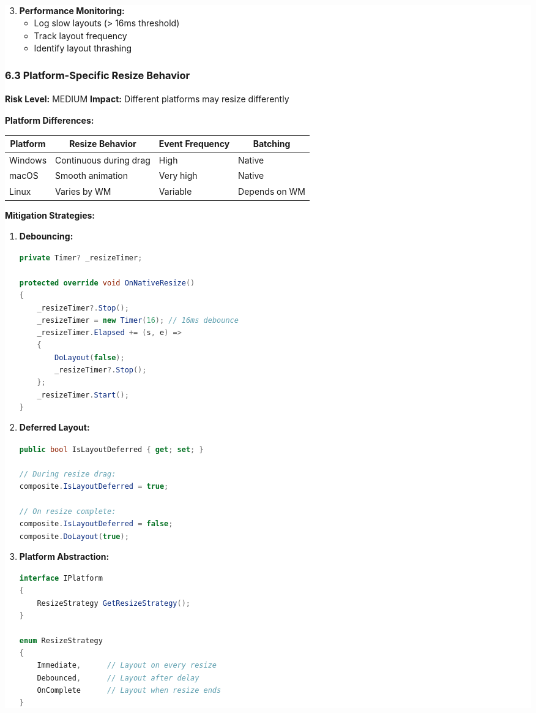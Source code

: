 3. **Performance Monitoring:**
   - Log slow layouts (> 16ms threshold)
   - Track layout frequency
   - Identify layout thrashing

### 6.3 Platform-Specific Resize Behavior

**Risk Level:** MEDIUM
**Impact:** Different platforms may resize differently

**Platform Differences:**

| Platform | Resize Behavior | Event Frequency | Batching |
|----------|----------------|-----------------|----------|
| Windows | Continuous during drag | High | Native |
| macOS | Smooth animation | Very high | Native |
| Linux | Varies by WM | Variable | Depends on WM |

**Mitigation Strategies:**

1. **Debouncing:**
   ```csharp
   private Timer? _resizeTimer;

   protected override void OnNativeResize()
   {
       _resizeTimer?.Stop();
       _resizeTimer = new Timer(16); // 16ms debounce
       _resizeTimer.Elapsed += (s, e) =>
       {
           DoLayout(false);
           _resizeTimer?.Stop();
       };
       _resizeTimer.Start();
   }
   ```

2. **Deferred Layout:**
   ```csharp
   public bool IsLayoutDeferred { get; set; }

   // During resize drag:
   composite.IsLayoutDeferred = true;

   // On resize complete:
   composite.IsLayoutDeferred = false;
   composite.DoLayout(true);
   ```

3. **Platform Abstraction:**
   ```csharp
   interface IPlatform
   {
       ResizeStrategy GetResizeStrategy();
   }

   enum ResizeStrategy
   {
       Immediate,      // Layout on every resize
       Debounced,      // Layout after delay
       OnComplete      // Layout when resize ends
   }
   ```
